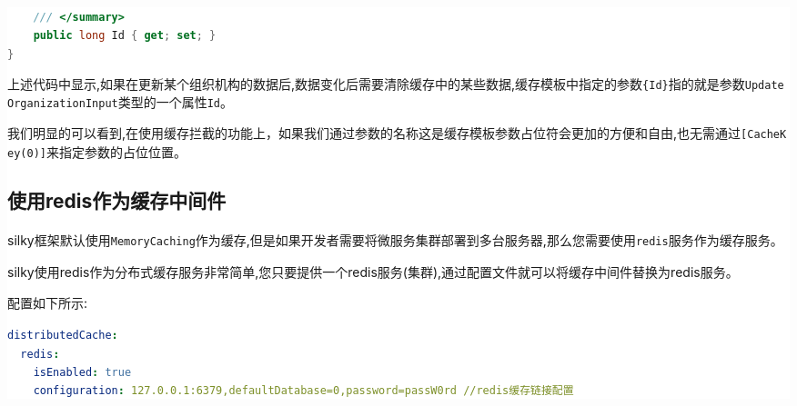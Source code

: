 ```csharp
    /// </summary>
    public long Id { get; set; }
}

```

上述代码中显示,如果在更新某个组织机构的数据后,数据变化后需要清除缓存中的某些数据,缓存模板中指定的参数`{Id}`指的就是参数`UpdateOrganizationInput`类型的一个属性`Id`。

我们明显的可以看到,在使用缓存拦截的功能上，如果我们通过参数的名称这是缓存模板参数占位符会更加的方便和自由,也无需通过`[CacheKey(0)]`来指定参数的占位位置。


## 使用redis作为缓存中间件

silky框架默认使用`MemoryCaching`作为缓存,但是如果开发者需要将微服务集群部署到多台服务器,那么您需要使用`redis`服务作为缓存服务。

silky使用redis作为分布式缓存服务非常简单,您只要提供一个redis服务(集群),通过配置文件就可以将缓存中间件替换为redis服务。

配置如下所示:

```yaml
distributedCache:
  redis:
    isEnabled: true
    configuration: 127.0.0.1:6379,defaultDatabase=0,password=passW0rd //redis缓存链接配置
```